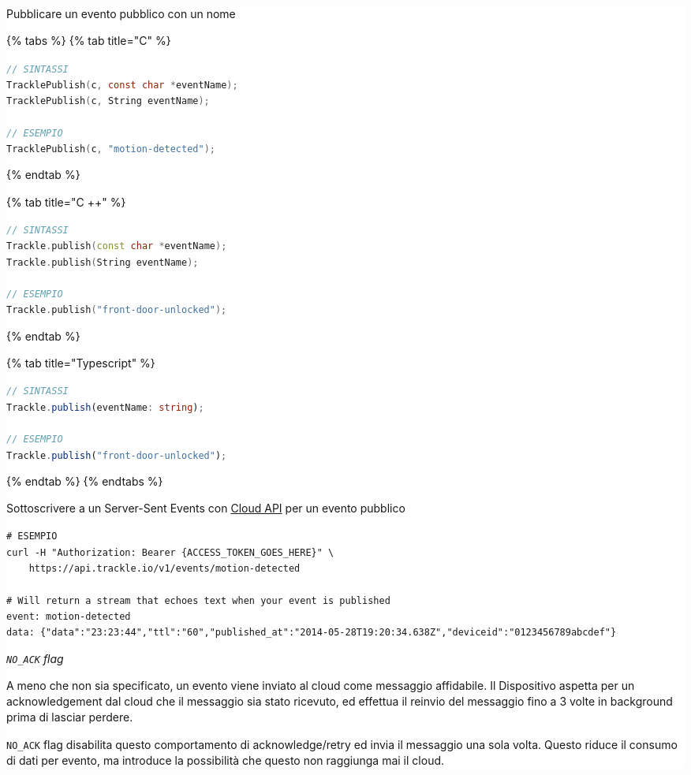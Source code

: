 Pubblicare un evento pubblico con un nome

{% tabs %}
{% tab title="C" %}
```c
// SINTASSI
TracklePublish(c, const char *eventName);
TracklePublish(c, String eventName);

// ESEMPIO
TracklePublish(c, "motion-detected");
```
{% endtab %}

{% tab title="C ++" %}
```cpp
// SINTASSI
Trackle.publish(const char *eventName);
Trackle.publish(String eventName);

// ESEMPIO
Trackle.publish("front-door-unlocked");
```
{% endtab %}

{% tab title="Typescript" %}
```typescript
// SINTASSI
Trackle.publish(eventName: string);

// ESEMPIO
Trackle.publish("front-door-unlocked");
```
{% endtab %}
{% endtabs %}

Sottoscrivere a un Server-Sent Events con [Cloud API](broken-reference) per un evento pubblico

```
# ESEMPIO
curl -H "Authorization: Bearer {ACCESS_TOKEN_GOES_HERE}" \
    https://api.trackle.io/v1/events/motion-detected

# Will return a stream that echoes text when your event is published
event: motion-detected
data: {"data":"23:23:44","ttl":"60","published_at":"2014-05-28T19:20:34.638Z","deviceid":"0123456789abcdef"}
```

_`NO_ACK` flag_

A meno che non sia specificato, un evento viene inviato al cloud come messaggio affidabile. Il Dispositivo aspetta per un acknowledgement dal cloud che il messaggio sia stato ricevuto, ed effettua il reinvio del messaggio fino a 3 volte in background prima di lasciar perdere.

`NO_ACK` flag disabilita questo comportamento di acknowledge/retry ed invia il messaggio una sola volta. Questo riduce il consumo di dati per evento, ma introduce la possibilità che questo non raggiunga mai il cloud.
